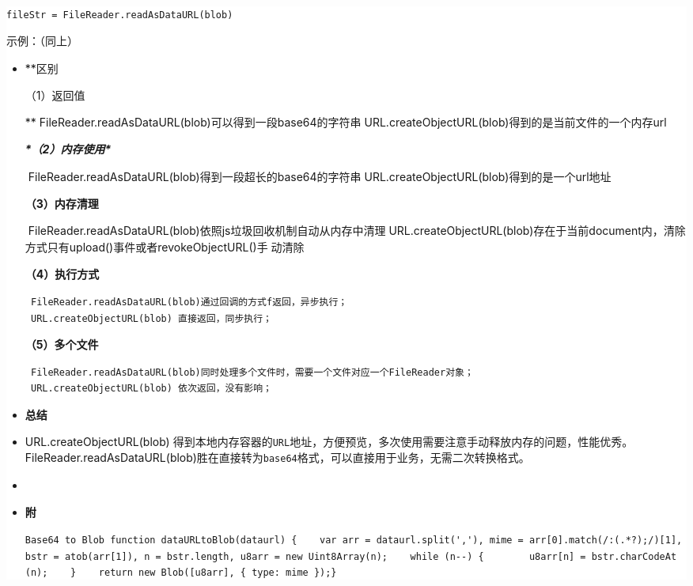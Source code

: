   ```
  fileStr = FileReader.readAsDataURL(blob)
  ```

  示例：（同上）

  - **区别

    （1）返回值

    **    FileReader.readAsDataURL(blob)可以得到一段base64的字符串
        URL.createObjectURL(blob)得到的是当前文件的一个内存url

    ***\*（2）内存使用\****

    ​     FileReader.readAsDataURL(blob)得到一段超长的base64的字符串
    ​     URL.createObjectURL(blob)得到的是一个url地址

    **（3）内存清理**

    ​     FileReader.readAsDataURL(blob)依照js垃圾回收机制自动从内存中清理
    ​     URL.createObjectURL(blob)存在于当前document内，清除方式只有upload()事件或者revokeObjectURL()手          动清除 

    **（4）执行方式**
         
         FileReader.readAsDataURL(blob)通过回调的方式f返回，异步执行；
         URL.createObjectURL(blob) 直接返回，同步执行；

    **（5）多个文件**
         
         FileReader.readAsDataURL(blob)同时处理多个文件时，需要一个文件对应一个FileReader对象；
         URL.createObjectURL(blob) 依次返回，没有影响；

- **总结**

- URL.createObjectURL(blob) 得到本地内存容器的`URL`地址，方便预览，多次使用需要注意手动释放内存的问题，性能优秀。
  FileReader.readAsDataURL(blob)胜在直接转为`base64`格式，可以直接用于业务，无需二次转换格式。

-  

- **附**

  ```
  Base64 to Blob function dataURLtoBlob(dataurl) {    var arr = dataurl.split(','), mime = arr[0].match(/:(.*?);/)[1],        bstr = atob(arr[1]), n = bstr.length, u8arr = new Uint8Array(n);    while (n--) {        u8arr[n] = bstr.charCodeAt(n);    }    return new Blob([u8arr], { type: mime });}
  ```

   

  